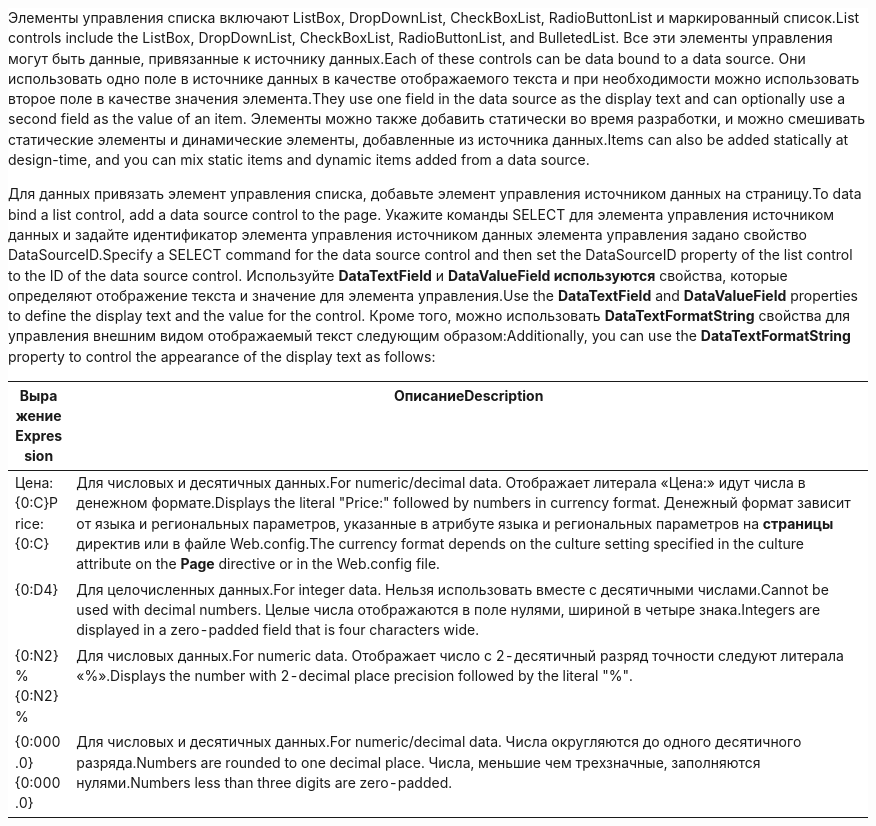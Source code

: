 <span data-ttu-id="4209b-196">Элементы управления списка включают ListBox, DropDownList, CheckBoxList, RadioButtonList и маркированный список.</span><span class="sxs-lookup"><span data-stu-id="4209b-196">List controls include the ListBox, DropDownList, CheckBoxList, RadioButtonList, and BulletedList.</span></span> <span data-ttu-id="4209b-197">Все эти элементы управления могут быть данные, привязанные к источнику данных.</span><span class="sxs-lookup"><span data-stu-id="4209b-197">Each of these controls can be data bound to a data source.</span></span> <span data-ttu-id="4209b-198">Они использовать одно поле в источнике данных в качестве отображаемого текста и при необходимости можно использовать второе поле в качестве значения элемента.</span><span class="sxs-lookup"><span data-stu-id="4209b-198">They use one field in the data source as the display text and can optionally use a second field as the value of an item.</span></span> <span data-ttu-id="4209b-199">Элементы можно также добавить статически во время разработки, и можно смешивать статические элементы и динамические элементы, добавленные из источника данных.</span><span class="sxs-lookup"><span data-stu-id="4209b-199">Items can also be added statically at design-time, and you can mix static items and dynamic items added from a data source.</span></span>

<span data-ttu-id="4209b-200">Для данных привязать элемент управления списка, добавьте элемент управления источником данных на страницу.</span><span class="sxs-lookup"><span data-stu-id="4209b-200">To data bind a list control, add a data source control to the page.</span></span> <span data-ttu-id="4209b-201">Укажите команды SELECT для элемента управления источником данных и задайте идентификатор элемента управления источником данных элемента управления задано свойство DataSourceID.</span><span class="sxs-lookup"><span data-stu-id="4209b-201">Specify a SELECT command for the data source control and then set the DataSourceID property of the list control to the ID of the data source control.</span></span> <span data-ttu-id="4209b-202">Используйте **DataTextField** и **DataValueField используются** свойства, которые определяют отображение текста и значение для элемента управления.</span><span class="sxs-lookup"><span data-stu-id="4209b-202">Use the **DataTextField** and **DataValueField** properties to define the display text and the value for the control.</span></span> <span data-ttu-id="4209b-203">Кроме того, можно использовать **DataTextFormatString** свойства для управления внешним видом отображаемый текст следующим образом:</span><span class="sxs-lookup"><span data-stu-id="4209b-203">Additionally, you can use the **DataTextFormatString** property to control the appearance of the display text as follows:</span></span>

| <span data-ttu-id="4209b-204">**Выражение**</span><span class="sxs-lookup"><span data-stu-id="4209b-204">**Expression**</span></span> | <span data-ttu-id="4209b-205">**Описание**</span><span class="sxs-lookup"><span data-stu-id="4209b-205">**Description**</span></span> |
| --- | --- |
| <span data-ttu-id="4209b-206">Цена: {0:C}</span><span class="sxs-lookup"><span data-stu-id="4209b-206">Price: {0:C}</span></span> | <span data-ttu-id="4209b-207">Для числовых и десятичных данных.</span><span class="sxs-lookup"><span data-stu-id="4209b-207">For numeric/decimal data.</span></span> <span data-ttu-id="4209b-208">Отображает литерала «Цена:» идут числа в денежном формате.</span><span class="sxs-lookup"><span data-stu-id="4209b-208">Displays the literal "Price:" followed by numbers in currency format.</span></span> <span data-ttu-id="4209b-209">Денежный формат зависит от языка и региональных параметров, указанные в атрибуте языка и региональных параметров на **страницы** директив или в файле Web.config.</span><span class="sxs-lookup"><span data-stu-id="4209b-209">The currency format depends on the culture setting specified in the culture attribute on the **Page** directive or in the Web.config file.</span></span> |
| {0:D4} | <span data-ttu-id="4209b-210">Для целочисленных данных.</span><span class="sxs-lookup"><span data-stu-id="4209b-210">For integer data.</span></span> <span data-ttu-id="4209b-211">Нельзя использовать вместе с десятичными числами.</span><span class="sxs-lookup"><span data-stu-id="4209b-211">Cannot be used with decimal numbers.</span></span> <span data-ttu-id="4209b-212">Целые числа отображаются в поле нулями, шириной в четыре знака.</span><span class="sxs-lookup"><span data-stu-id="4209b-212">Integers are displayed in a zero-padded field that is four characters wide.</span></span> |
| <span data-ttu-id="4209b-213">{0:N2}%</span><span class="sxs-lookup"><span data-stu-id="4209b-213">{0:N2}%</span></span> | <span data-ttu-id="4209b-214">Для числовых данных.</span><span class="sxs-lookup"><span data-stu-id="4209b-214">For numeric data.</span></span> <span data-ttu-id="4209b-215">Отображает число с 2-десятичный разряд точности следуют литерала «%».</span><span class="sxs-lookup"><span data-stu-id="4209b-215">Displays the number with 2-decimal place precision followed by the literal "%".</span></span> |
| <span data-ttu-id="4209b-216">{0:000.0}</span><span class="sxs-lookup"><span data-stu-id="4209b-216">{0:000.0}</span></span> | <span data-ttu-id="4209b-217">Для числовых и десятичных данных.</span><span class="sxs-lookup"><span data-stu-id="4209b-217">For numeric/decimal data.</span></span> <span data-ttu-id="4209b-218">Числа округляются до одного десятичного разряда.</span><span class="sxs-lookup"><span data-stu-id="4209b-218">Numbers are rounded to one decimal place.</span></span> <span data-ttu-id="4209b-219">Числа, меньшие чем трехзначные, заполняются нулями.</span><span class="sxs-lookup"><span data-stu-id="4209b-219">Numbers less than three digits are zero-padded.</span></span> |